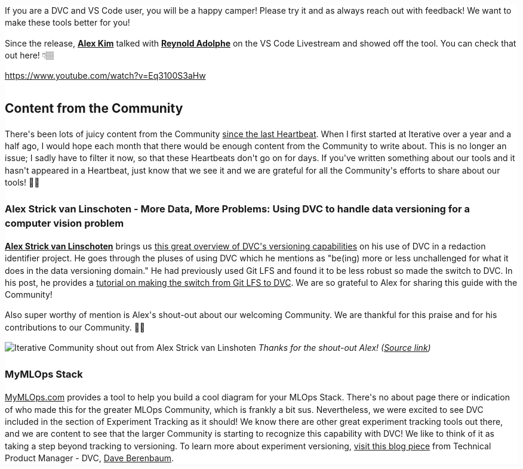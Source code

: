If you are a DVC and VS Code user, you will be a happy camper! Please try it and
as always reach out with feedback! We want to make these tools better for you!

Since the release, [**Alex Kim**](https://twitter.com/alex000kim) talked with
[**Reynold Adolphe**](https://twitter.com/ReynaldAdolphe) on the VS Code
Livestream and showed off the tool. You can check that out here! 👇🏽

https://www.youtube.com/watch?v=Eq3100S3aHw

## Content from the Community

There's been lots of juicy content from the Community
[since the last Heartbeat](https://dvc.org/blog/may-22-heartbeat). When I first
started at Iterative over a year and a half ago, I would hope each month that
there would be enough content from the Community to write about. This is no
longer an issue; I sadly have to filter it now, so that these Heartbeats don't
go on for days. If you've written something about our tools and it hasn't
appeared in a Heartbeat, just know that we see it and we are grateful for all
the Community's efforts to share about our tools! 🙏🏼

### **Alex Strick van Linschoten** - More Data, More Problems: Using DVC to handle data versioning for a computer vision problem

[**Alex Strick van Linschoten**](https://www.linkedin.com/in/strickvl/) brings
us
[this great overview of DVC's versioning capabilities](https://mlops.systems/tools/redactionmodel/computervision/mlops/2022/05/24/data-versioning-dvc.html#-appendix-how-to-switch-from-git-lfs-to-dvc)
on his use of DVC in a redaction identifier project. He goes through the pluses
of using DVC which he mentions as "be(ing) more or less unchallenged for what it
does in the data versioning domain." He had previously used Git LFS and found it
to be less robust so made the switch to DVC. In his post, he provides a
[tutorial on making the switch from Git LFS to DVC](https://mlops.systems/tools/redactionmodel/computervision/mlops/2022/05/24/data-versioning-dvc.html#-appendix-how-to-switch-from-git-lfs-to-dvc:~:text=I%E2%80%99m%20missing%20out%E2%80%A6-,%F0%9F%8F%83%20Appendix%3A%20How%20to%20switch%20from%20git%2Dlfs%20to%20DVC,-When%20I%20first).
We are so grateful to Alex for sharing this guide with the Community!

Also super worthy of mention is Alex's shout-out about our welcoming Community.
We are thankful for this praise and for his contributions to our Community. 🙏🏼

![Iterative Community shout out from Alex Strick van Linshoten](/uploads/images/2022-07-18/alex-strick-van-linshoten.png '=800')
_Thanks for the shout-out Alex!
([Source link](https://mlops.systems/tools/redactionmodel/computervision/mlops/2022/05/24/data-versioning-dvc.html#-appendix-how-to-switch-from-git-lfs-to-dvc))_

### MyMLOps Stack

[MyMLOps.com](https://mymlops.com/) provides a tool to help you build a cool
diagram for your MLOps Stack. There's no about page there or indication of who
made this for the greater MLOps Community, which is frankly a bit sus.
Nevertheless, we were excited to see DVC included in the section of Experiment
Tracking as it should! We know there are other great experiment tracking tools
out there, and we are content to see that the larger Community is starting to
recognize this capability with DVC! We like to think of it as taking a step
beyond tracking to versioning. To learn more about experiment versioning,
[visit this blog piece](https://dvc.org/blog/ml-experiment-versioning) from
Technical Product Manager - DVC,
[Dave Berenbaum](https://www.linkedin.com/in/david-berenbaum-20b6b424/).

